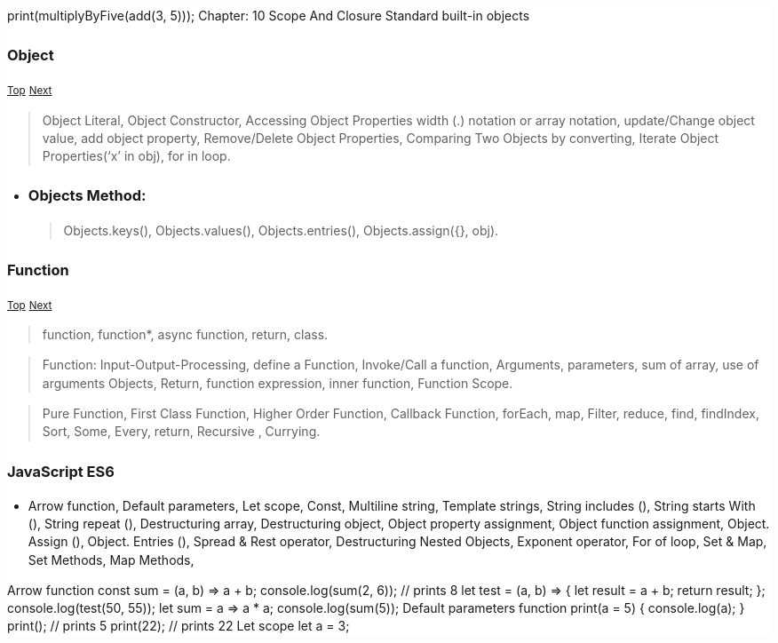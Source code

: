 print(multiplyByFive(add(3, 5)));
Chapter: 10 Scope And Closure
Standard built-in objects

### Object

<small><a href="#javascript-tutorial">Top</a></small>
<small><a href="#function">Next</a></small>

> Object Literal, Object Constructor, Accessing Object Properties width (.) notation or array notation, update/Change object value, add object property, Remove/Delete Object Properties, Comparing Two Objects by converting, Iterate Object Properties(‘x’ in obj), for in loop.

- ### Objects Method:

  > Objects.keys(), Objects.values(), Objects.entries(), Objects.assign({}, obj).

### Function

<small><a href="#javascript-tutorial">Top</a></small>
<small><a href="#checklist">Next</a></small>

> function, function\*, async function, return, class.

> Function: Input-Output-Processing, define a Function, Invoke/Call a function, Arguments, parameters, sum of array, use of arguments Objects, Return, function expression, inner function, Function Scope.

> Pure Function, First Class Function, Higher Order Function, Callback Function, forEach, map, Filter, reduce, find, findIndex, Sort, Some, Every, return, Recursive , Currying.

### JavaScript ES6

- Arrow function, Default parameters, Let scope, Const, Multiline string, Template strings, String includes (), String starts With (), String repeat (), Destructuring array, Destructuring object, Object property assignment, Object function assignment, Object. Assign (), Object. Entries (), Spread & Rest operator, Destructuring Nested Objects, Exponent operator, For of loop, Set & Map, Set Methods, Map Methods,

Arrow function
const sum = (a, b) => a + b;
console.log(sum(2, 6)); // prints 8
let test = (a, b) => {
let result = a + b;
return result;
};
console.log(test(50, 55));
let sum = a => a \* a;
console.log(sum(5));
Default parameters
function print(a = 5) {
console.log(a);
}
print(); // prints 5
print(22); // prints 22
Let scope
let a = 3;
